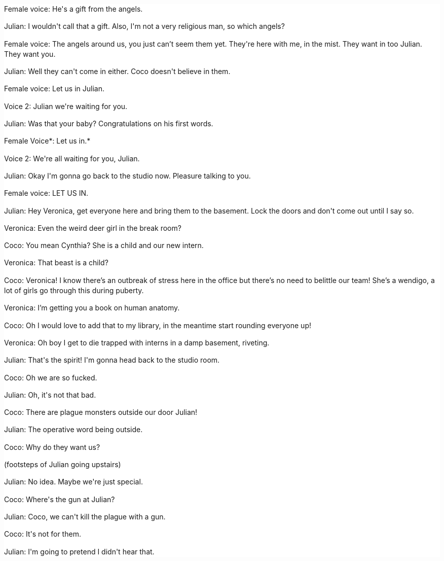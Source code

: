 Female voice: He's a gift from the angels.

Julian: I wouldn't call that a gift. Also, I'm not a very religious man, so which angels?

Female voice: The angels around us, you just can’t seem them yet. They're here with me, in the mist. They want in too Julian. They want you.

Julian: Well they can't come in either. Coco doesn't believe in them.

Female voice: Let us in Julian.

Voice 2: Julian we're waiting for you.

Julian: Was that your baby? Congratulations on his first words. 

Female Voice*: Let us in.*

Voice 2: We're all waiting for you, Julian.

Julian: Okay I'm gonna go back to the studio now. Pleasure talking to you.

Female voice: LET US IN.

Julian: Hey Veronica, get everyone here and bring them to the basement. Lock the doors and don't come out until I say so.

Veronica: Even the weird deer girl in the break room?

Coco: You mean Cynthia? She is a child and our new intern.

Veronica: That beast is a child?

Coco: Veronica! I know there’s an outbreak of stress here in the office but there’s no need to belittle our team! She’s a wendigo, a lot of girls go through this during puberty.

Veronica: I’m getting you a book on human anatomy. 

Coco: Oh I would love to add that to my library, in the meantime start rounding everyone up!

Veronica: Oh boy I get to die trapped with interns in a damp basement, riveting.

Julian: That's the spirit! I'm gonna head back to the studio room.

Coco: Oh we are so fucked.

Julian: Oh, it's not that bad.

Coco: There are plague monsters outside our door Julian!

Julian: The operative word being outside.

Coco: Why do they want us?

(footsteps of Julian going upstairs)

Julian: No idea. Maybe we're just special.

Coco: Where's the gun at Julian?

Julian: Coco, we can't kill the plague with a gun.

Coco: It's not for them.

Julian: I'm going to pretend I didn't hear that.
